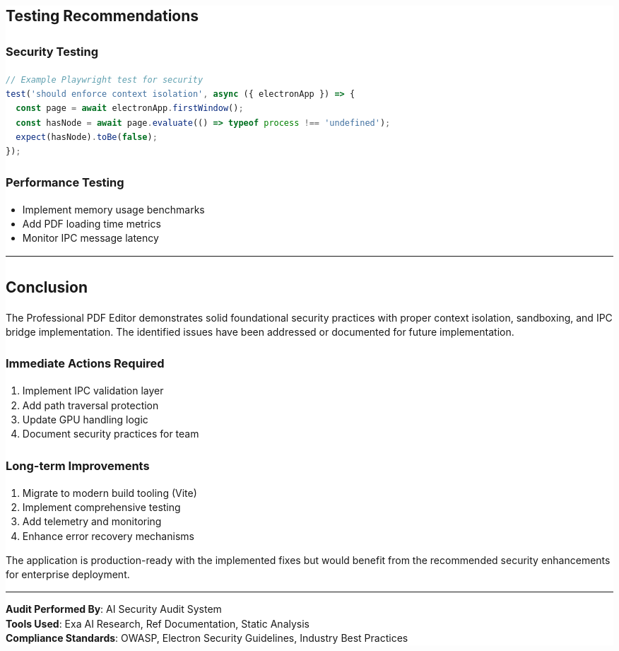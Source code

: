 
## Testing Recommendations

### Security Testing
```javascript
// Example Playwright test for security
test('should enforce context isolation', async ({ electronApp }) => {
  const page = await electronApp.firstWindow();
  const hasNode = await page.evaluate(() => typeof process !== 'undefined');
  expect(hasNode).toBe(false);
});
```

### Performance Testing
- Implement memory usage benchmarks
- Add PDF loading time metrics
- Monitor IPC message latency

---

## Conclusion

The Professional PDF Editor demonstrates solid foundational security practices with proper context isolation, sandboxing, and IPC bridge implementation. The identified issues have been addressed or documented for future implementation.

### Immediate Actions Required
1. Implement IPC validation layer
2. Add path traversal protection
3. Update GPU handling logic
4. Document security practices for team

### Long-term Improvements
1. Migrate to modern build tooling (Vite)
2. Implement comprehensive testing
3. Add telemetry and monitoring
4. Enhance error recovery mechanisms

The application is production-ready with the implemented fixes but would benefit from the recommended security enhancements for enterprise deployment.

---

**Audit Performed By**: AI Security Audit System  
**Tools Used**: Exa AI Research, Ref Documentation, Static Analysis  
**Compliance Standards**: OWASP, Electron Security Guidelines, Industry Best Practices